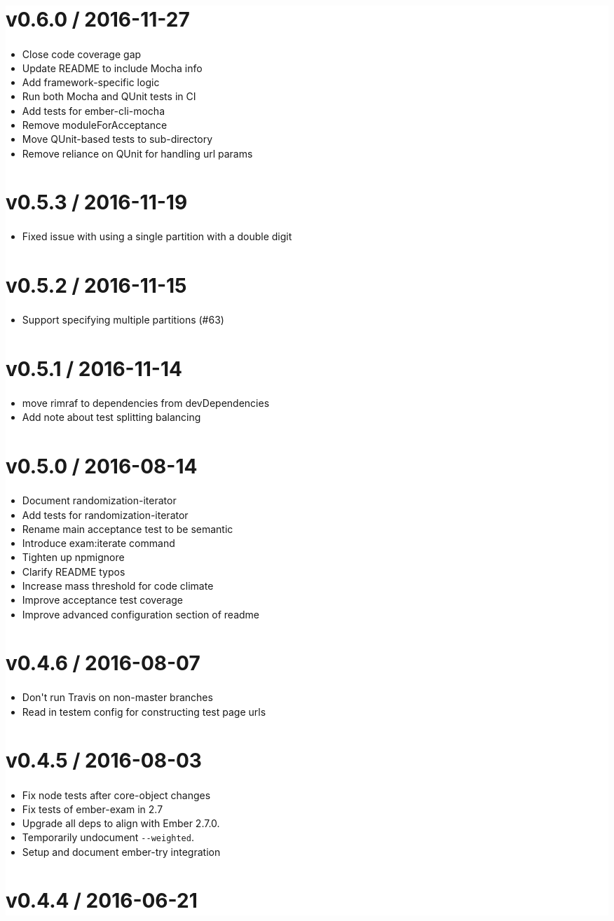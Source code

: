 v0.6.0 / 2016-11-27
===================

  * Close code coverage gap
  * Update README to include Mocha info
  * Add framework-specific logic
  * Run both Mocha and QUnit tests in CI
  * Add tests for ember-cli-mocha
  * Remove moduleForAcceptance
  * Move QUnit-based tests to sub-directory
  * Remove reliance on QUnit for handling url params

v0.5.3 / 2016-11-19
===================

  * Fixed issue with using a single partition with a double digit

v0.5.2 / 2016-11-15
===================

  * Support specifying multiple partitions (#63)

v0.5.1 / 2016-11-14
===================

  * move rimraf to dependencies from devDependencies
  * Add note about test splitting balancing

v0.5.0 / 2016-08-14
===================

  * Document randomization-iterator
  * Add tests for randomization-iterator
  * Rename main acceptance test to be semantic
  * Introduce exam:iterate command
  * Tighten up npmignore
  * Clarify README typos
  * Increase mass threshold for code climate
  * Improve acceptance test coverage
  * Improve advanced configuration section of readme

v0.4.6 / 2016-08-07
===================

  * Don't run Travis on non-master branches
  * Read in testem config for constructing test page urls

v0.4.5 / 2016-08-03
===================

  * Fix node tests after core-object changes
  * Fix tests of ember-exam in 2.7
  * Upgrade all deps to align with Ember 2.7.0.
  * Temporarily undocument `--weighted`.
  * Setup and document ember-try integration

v0.4.4 / 2016-06-21
===================
